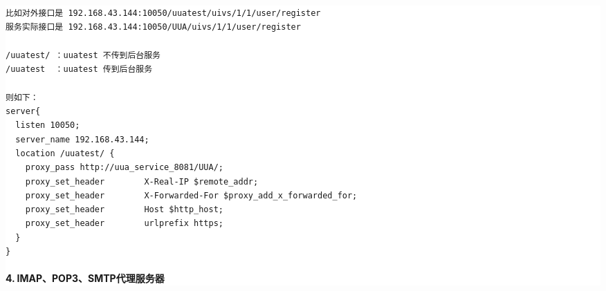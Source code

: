 ```
比如对外接口是 192.168.43.144:10050/uuatest/uivs/1/1/user/register
服务实际接口是 192.168.43.144:10050/UUA/uivs/1/1/user/register

/uuatest/ ：uuatest 不传到后台服务
/uuatest  ：uuatest 传到后台服务

则如下：
server{
  listen 10050;
  server_name 192.168.43.144;
  location /uuatest/ {
    proxy_pass http://uua_service_8081/UUA/;
    proxy_set_header        X-Real-IP $remote_addr;
    proxy_set_header        X-Forwarded-For $proxy_add_x_forwarded_for;
    proxy_set_header        Host $http_host;
    proxy_set_header        urlprefix https;
  }
}
```
#### 4. IMAP、POP3、SMTP代理服务器